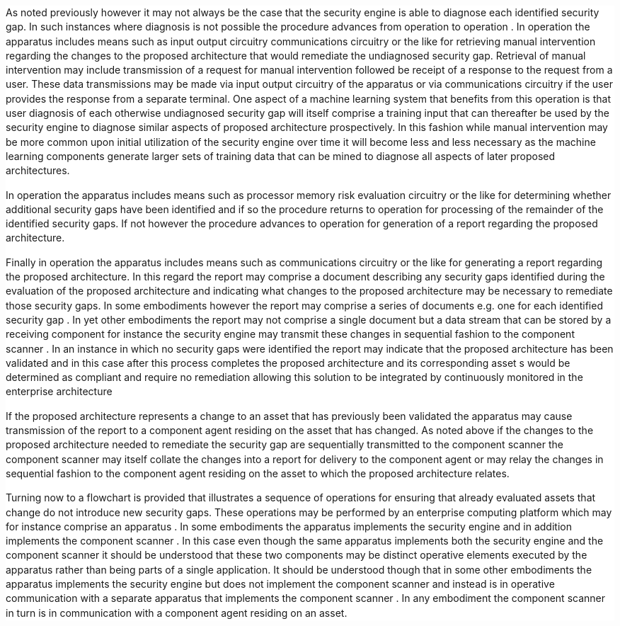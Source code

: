 As noted previously however it may not always be the case that the security engine is able to diagnose each identified security gap. In such instances where diagnosis is not possible the procedure advances from operation to operation . In operation the apparatus includes means such as input output circuitry communications circuitry or the like for retrieving manual intervention regarding the changes to the proposed architecture that would remediate the undiagnosed security gap. Retrieval of manual intervention may include transmission of a request for manual intervention followed be receipt of a response to the request from a user. These data transmissions may be made via input output circuitry of the apparatus or via communications circuitry if the user provides the response from a separate terminal. One aspect of a machine learning system that benefits from this operation is that user diagnosis of each otherwise undiagnosed security gap will itself comprise a training input that can thereafter be used by the security engine to diagnose similar aspects of proposed architecture prospectively. In this fashion while manual intervention may be more common upon initial utilization of the security engine over time it will become less and less necessary as the machine learning components generate larger sets of training data that can be mined to diagnose all aspects of later proposed architectures.

In operation the apparatus includes means such as processor memory risk evaluation circuitry or the like for determining whether additional security gaps have been identified and if so the procedure returns to operation for processing of the remainder of the identified security gaps. If not however the procedure advances to operation for generation of a report regarding the proposed architecture.

Finally in operation the apparatus includes means such as communications circuitry or the like for generating a report regarding the proposed architecture. In this regard the report may comprise a document describing any security gaps identified during the evaluation of the proposed architecture and indicating what changes to the proposed architecture may be necessary to remediate those security gaps. In some embodiments however the report may comprise a series of documents e.g. one for each identified security gap . In yet other embodiments the report may not comprise a single document but a data stream that can be stored by a receiving component for instance the security engine may transmit these changes in sequential fashion to the component scanner . In an instance in which no security gaps were identified the report may indicate that the proposed architecture has been validated and in this case after this process completes the proposed architecture and its corresponding asset s would be determined as compliant and require no remediation allowing this solution to be integrated by continuously monitored in the enterprise architecture 

If the proposed architecture represents a change to an asset that has previously been validated the apparatus may cause transmission of the report to a component agent residing on the asset that has changed. As noted above if the changes to the proposed architecture needed to remediate the security gap are sequentially transmitted to the component scanner the component scanner may itself collate the changes into a report for delivery to the component agent or may relay the changes in sequential fashion to the component agent residing on the asset to which the proposed architecture relates.

Turning now to a flowchart is provided that illustrates a sequence of operations for ensuring that already evaluated assets that change do not introduce new security gaps. These operations may be performed by an enterprise computing platform which may for instance comprise an apparatus . In some embodiments the apparatus implements the security engine and in addition implements the component scanner . In this case even though the same apparatus implements both the security engine and the component scanner it should be understood that these two components may be distinct operative elements executed by the apparatus rather than being parts of a single application. It should be understood though that in some other embodiments the apparatus implements the security engine but does not implement the component scanner and instead is in operative communication with a separate apparatus that implements the component scanner . In any embodiment the component scanner in turn is in communication with a component agent residing on an asset.
